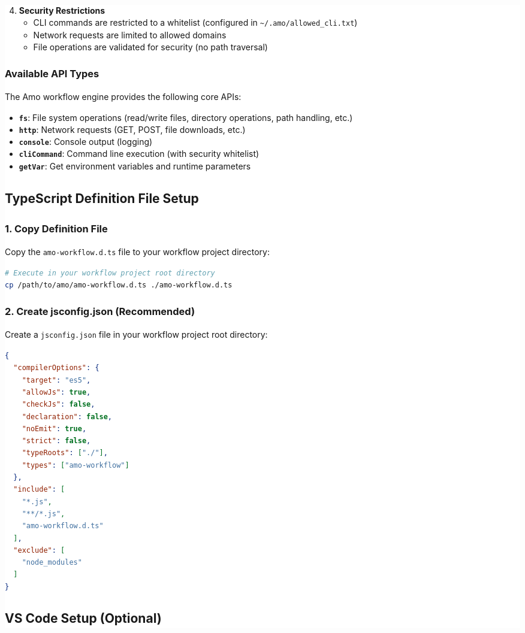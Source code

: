 4. **Security Restrictions**
   - CLI commands are restricted to a whitelist (configured in `~/.amo/allowed_cli.txt`)
   - Network requests are limited to allowed domains
   - File operations are validated for security (no path traversal)

### Available API Types

The Amo workflow engine provides the following core APIs:

- **`fs`**: File system operations (read/write files, directory operations, path handling, etc.)
- **`http`**: Network requests (GET, POST, file downloads, etc.)
- **`console`**: Console output (logging)
- **`cliCommand`**: Command line execution (with security whitelist)
- **`getVar`**: Get environment variables and runtime parameters

## TypeScript Definition File Setup

### 1. Copy Definition File

Copy the `amo-workflow.d.ts` file to your workflow project directory:

```bash
# Execute in your workflow project root directory
cp /path/to/amo/amo-workflow.d.ts ./amo-workflow.d.ts
```

### 2. Create jsconfig.json (Recommended)

Create a `jsconfig.json` file in your workflow project root directory:

```json
{
  "compilerOptions": {
    "target": "es5",
    "allowJs": true,
    "checkJs": false,
    "declaration": false,
    "noEmit": true,
    "strict": false,
    "typeRoots": ["./"],
    "types": ["amo-workflow"]
  },
  "include": [
    "*.js",
    "**/*.js",
    "amo-workflow.d.ts"
  ],
  "exclude": [
    "node_modules"
  ]
}
```

## VS Code Setup (Optional)

